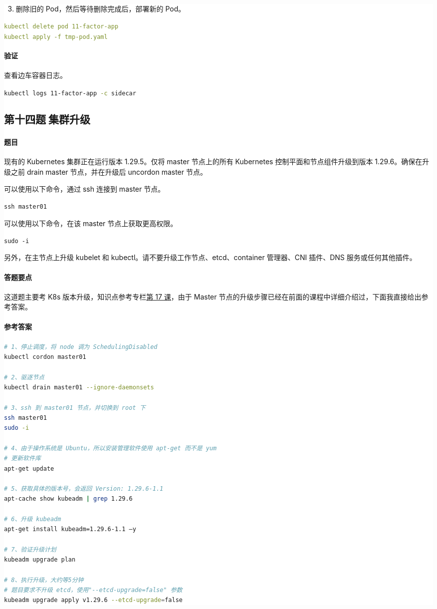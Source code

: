 3. 删除旧的 Pod，然后等待删除完成后，部署新的 Pod。

```yaml
kubectl delete pod 11-factor-app
kubectl apply -f tmp-pod.yaml
```

#### 验证

查看边车容器日志。

```bash
kubectl logs 11-factor-app -c sidecar
```

## 第十四题 集群升级

#### 题目

现有的 Kubernetes 集群正在运行版本 1.29.5。仅将 master 节点上的所有 Kubernetes 控制平面和节点组件升级到版本 1.29.6。确保在升级之前 drain master 节点，并在升级后 uncordon master 节点。

可以使用以下命令，通过 ssh 连接到 master 节点。

```plain
ssh master01
```

可以使用以下命令，在该 master 节点上获取更高权限。

```plain
sudo -i
```

另外，在主节点上升级 kubelet 和 kubectl。请不要升级工作节点、etcd、container 管理器、CNI 插件、DNS 服务或任何其他插件。

#### 答题要点

这道题主要考 K8s 版本升级，知识点参考专栏[第 17 课](https://time.geekbang.org/column/article/797799)，由于 Master 节点的升级步骤已经在前面的课程中详细介绍过，下面我直接给出参考答案。

#### 参考答案

```bash
# 1、停止调度，将 node 调为 SchedulingDisabled
kubectl cordon master01

# 2、驱逐节点
kubectl drain master01 --ignore-daemonsets

# 3、ssh 到 master01 节点，并切换到 root 下
ssh master01 
sudo -i 

# 4、由于操作系统是 Ubuntu，所以安装管理软件使用 apt-get 而不是 yum
# 更新软件库
apt-get update

# 5、获取具体的版本号，会返回 Version: 1.29.6-1.1
apt-cache show kubeadm | grep 1.29.6

# 6、升级 kubeadm 
apt-get install kubeadm=1.29.6-1.1 –y

# 7、验证升级计划
kubeadm upgrade plan

# 8、执行升级，大约等5分钟
# 题目要求不升级 etcd，使用"--etcd-upgrade=false" 参数
kubeadm upgrade apply v1.29.6 --etcd-upgrade=false
```